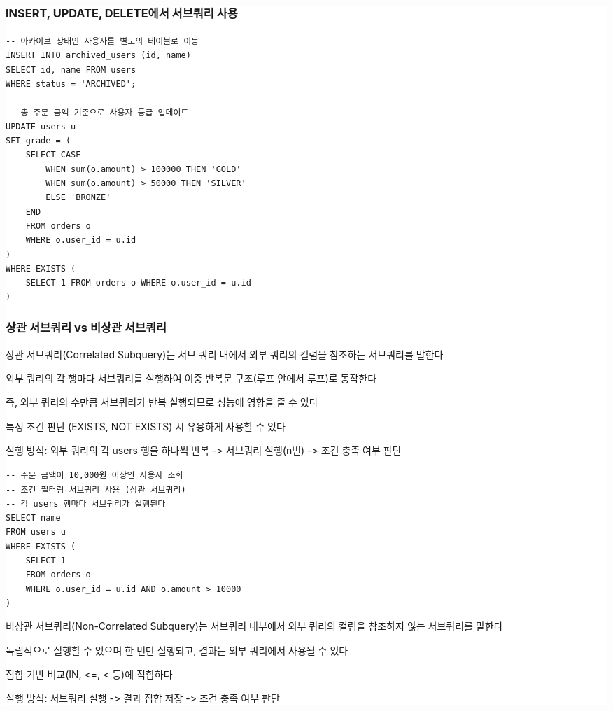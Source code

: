 ### INSERT, UPDATE, DELETE에서 서브쿼리 사용

```mysql
-- 아카이브 상태인 사용자를 별도의 테이블로 이동
INSERT INTO archived_users (id, name)
SELECT id, name FROM users
WHERE status = 'ARCHIVED';

-- 총 주문 금액 기준으로 사용자 등급 업데이트
UPDATE users u
SET grade = (
    SELECT CASE
        WHEN sum(o.amount) > 100000 THEN 'GOLD'
        WHEN sum(o.amount) > 50000 THEN 'SILVER'
        ELSE 'BRONZE'
    END
    FROM orders o
    WHERE o.user_id = u.id
)
WHERE EXISTS (
    SELECT 1 FROM orders o WHERE o.user_id = u.id 
)
```

### 상관 서브쿼리 vs 비상관 서브쿼리

상관 서브쿼리(Correlated Subquery)는 서브 쿼리 내에서 외부 쿼리의 컬럼을 참조하는 서브쿼리를 말한다

외부 쿼리의 각 행마다 서브쿼리를 실행하여 이중 반복문 구조(루프 안에서 루프)로 동작한다 

즉, 외부 쿼리의 수만큼 서브쿼리가 반복 실행되므로 성능에 영향을 줄 수 있다

특정 조건 판단 (EXISTS, NOT EXISTS) 시 유용하게 사용할 수 있다

실행 방식: 외부 쿼리의 각 users 행을 하나씩 반복 -> 서브쿼리 실행(n번) -> 조건 충족 여부 판단 

```mysql
-- 주문 금액이 10,000원 이상인 사용자 조회
-- 조건 필터링 서브쿼리 사용 (상관 서브쿼리)
-- 각 users 행마다 서브쿼리가 실행된다
SELECT name
FROM users u
WHERE EXISTS (
    SELECT 1
    FROM orders o
    WHERE o.user_id = u.id AND o.amount > 10000
)
```

비상관 서브쿼리(Non-Correlated Subquery)는 서브쿼리 내부에서 외부 쿼리의 컬럼을 참조하지 않는 서브쿼리를 말한다

독립적으로 실행할 수 있으며 한 번만 실행되고, 결과는 외부 쿼리에서 사용될 수 있다

집합 기반 비교(IN, <=, < 등)에 적합하다

실행 방식: 서브쿼리 실행 -> 결과 집합 저장 -> 조건 충족 여부 판단
